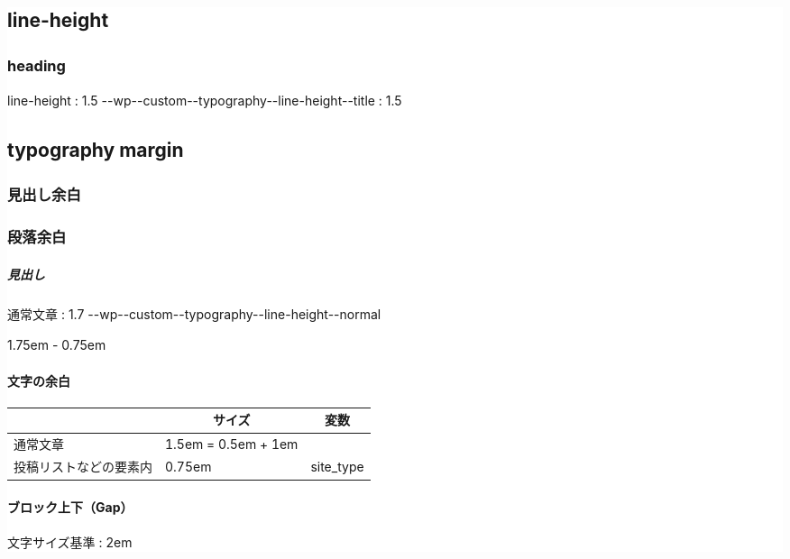 ## line-height

### heading

line-height : 1.5 
--wp--custom--typography--line-height--title : 1.5



## typography margin

### 見出し余白
### 段落余白
##### 見出し


通常文章 : 1.7
--wp--custom--typography--line-height--normal

 1.75em - 0.75em
#### 文字の余白

| | サイズ | 変数 |
|-| ------------- | ------------- |
| 通常文章 | 1.5em = 0.5em + 1em  |   |
| 投稿リストなどの要素内 | 0.75em  | site_type  |

#### ブロック上下（Gap）

文字サイズ基準 : 2em

